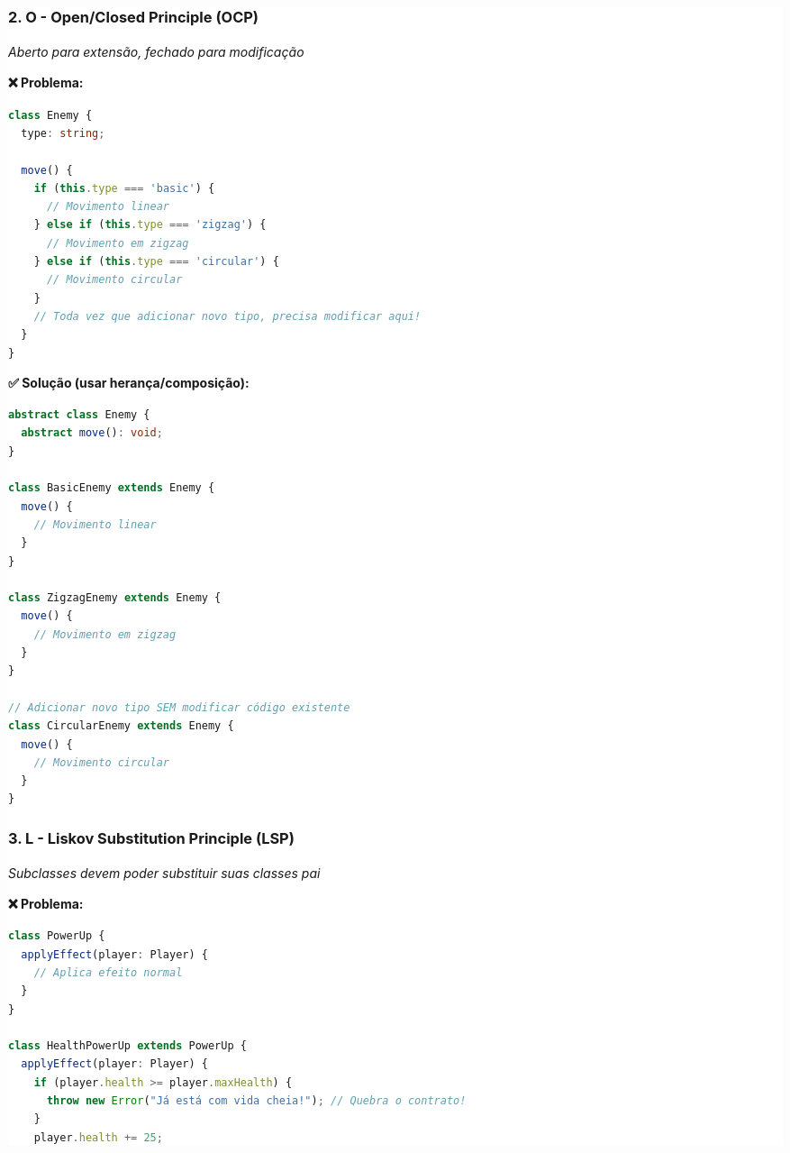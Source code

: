 
### 2. **O - Open/Closed Principle (OCP)**
*Aberto para extensão, fechado para modificação*

**❌ Problema:**
```typescript
class Enemy {
  type: string;
  
  move() {
    if (this.type === 'basic') {
      // Movimento linear
    } else if (this.type === 'zigzag') {
      // Movimento em zigzag
    } else if (this.type === 'circular') {
      // Movimento circular
    }
    // Toda vez que adicionar novo tipo, precisa modificar aqui!
  }
}
```

**✅ Solução (usar herança/composição):**
```typescript
abstract class Enemy {
  abstract move(): void;
}

class BasicEnemy extends Enemy {
  move() {
    // Movimento linear
  }
}

class ZigzagEnemy extends Enemy {
  move() {
    // Movimento em zigzag
  }
}

// Adicionar novo tipo SEM modificar código existente
class CircularEnemy extends Enemy {
  move() {
    // Movimento circular
  }
}
```

### 3. **L - Liskov Substitution Principle (LSP)**
*Subclasses devem poder substituir suas classes pai*

**❌ Problema:**
```typescript
class PowerUp {
  applyEffect(player: Player) {
    // Aplica efeito normal
  }
}

class HealthPowerUp extends PowerUp {
  applyEffect(player: Player) {
    if (player.health >= player.maxHealth) {
      throw new Error("Já está com vida cheia!"); // Quebra o contrato!
    }
    player.health += 25;
```